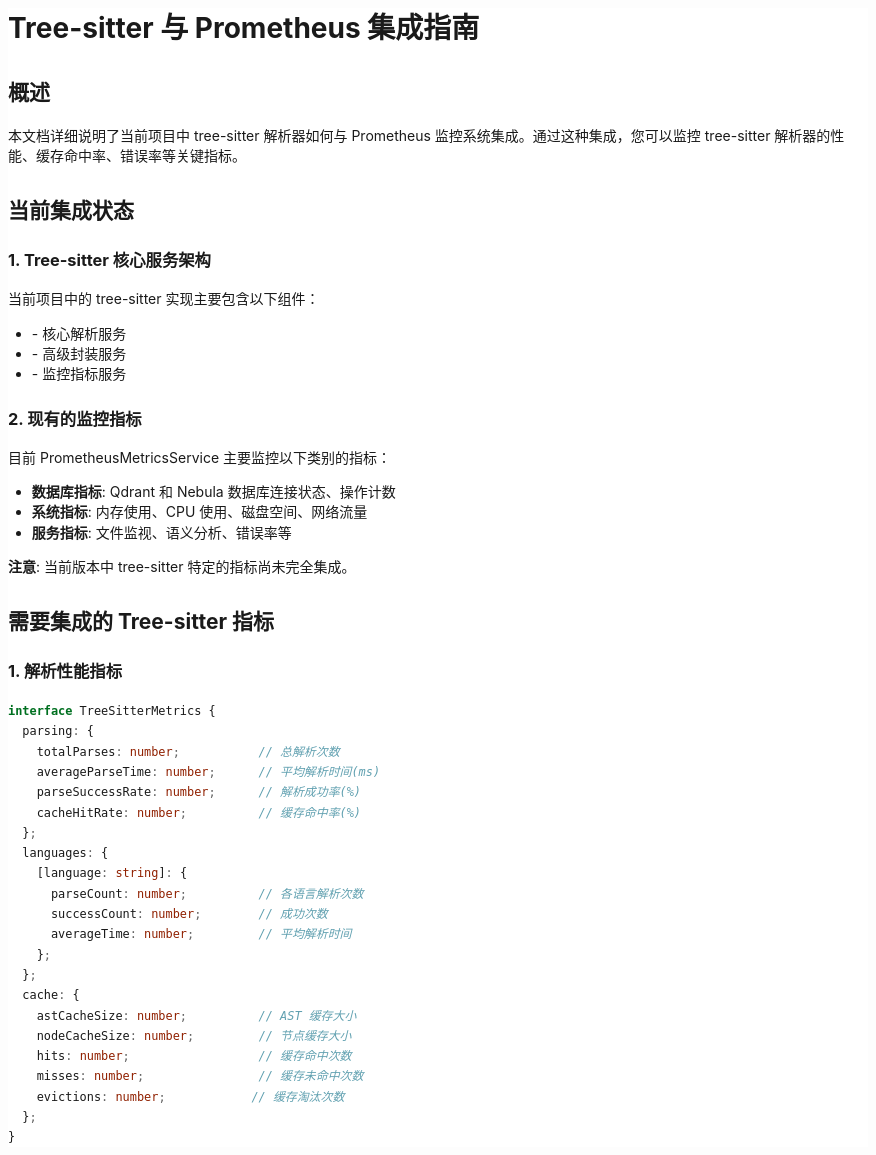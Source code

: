 # Tree-sitter 与 Prometheus 集成指南

## 概述

本文档详细说明了当前项目中 tree-sitter 解析器如何与 Prometheus 监控系统集成。通过这种集成，您可以监控 tree-sitter 解析器的性能、缓存命中率、错误率等关键指标。

## 当前集成状态

### 1. Tree-sitter 核心服务架构

当前项目中的 tree-sitter 实现主要包含以下组件：

- <mcfile name="TreeSitterCoreService.ts" path="src/services/parser/TreeSitterCoreService.ts"></mcfile> - 核心解析服务
- <mcfile name="TreeSitterService.ts" path="src/services/parser/TreeSitterService.ts"></mcfile> - 高级封装服务
- <mcfile name="PrometheusMetricsService.ts" path="src/services/monitoring/PrometheusMetricsService.ts"></mcfile> - 监控指标服务

### 2. 现有的监控指标

目前 PrometheusMetricsService 主要监控以下类别的指标：

- **数据库指标**: Qdrant 和 Nebula 数据库连接状态、操作计数
- **系统指标**: 内存使用、CPU 使用、磁盘空间、网络流量
- **服务指标**: 文件监视、语义分析、错误率等

**注意**: 当前版本中 tree-sitter 特定的指标尚未完全集成。

## 需要集成的 Tree-sitter 指标

### 1. 解析性能指标

```typescript
interface TreeSitterMetrics {
  parsing: {
    totalParses: number;           // 总解析次数
    averageParseTime: number;      // 平均解析时间(ms)
    parseSuccessRate: number;      // 解析成功率(%)
    cacheHitRate: number;          // 缓存命中率(%)
  };
  languages: {
    [language: string]: {
      parseCount: number;          // 各语言解析次数
      successCount: number;        // 成功次数
      averageTime: number;         // 平均解析时间
    };
  };
  cache: {
    astCacheSize: number;          // AST 缓存大小
    nodeCacheSize: number;         // 节点缓存大小
    hits: number;                  // 缓存命中次数
    misses: number;                // 缓存未命中次数
    evictions: number;            // 缓存淘汰次数
  };
}
```
